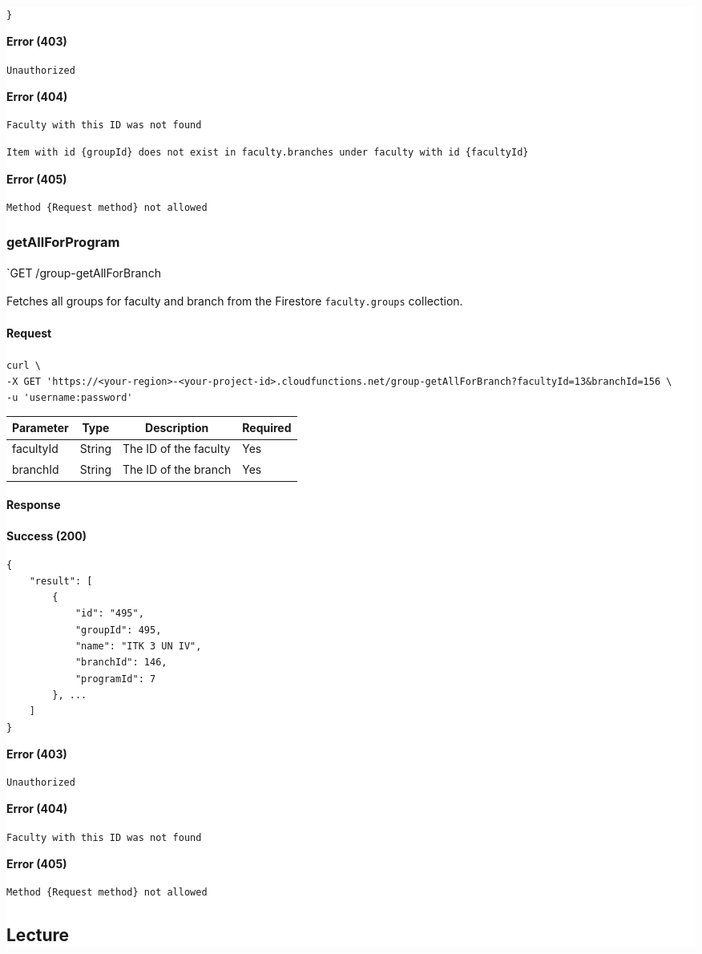 ```
}
```
**Error (403)**
```
Unauthorized
```
**Error (404)**
```
Faculty with this ID was not found
```
```
Item with id {groupId} does not exist in faculty.branches under faculty with id {facultyId}
```
**Error (405)**
```
Method {Request method} not allowed
```
### getAllForProgram

`GET /group-getAllForBranch

Fetches all groups for faculty and branch from the Firestore `faculty.groups` collection.

#### Request
```
curl \
-X GET 'https://<your-region>-<your-project-id>.cloudfunctions.net/group-getAllForBranch?facultyId=13&branchId=156 \
-u 'username:password'
```

| Parameter | Type   | Description           | Required |
| --------- | ------ | --------------------- | -------- |
| facultyId | String | The ID of the faculty | Yes      |
| branchId  | String | The ID of the branch  | Yes      |
#### Response
**Success (200)**
```
{
    "result": [
        {
            "id": "495",
            "groupId": 495,
            "name": "ITK 3 UN IV",
            "branchId": 146,
            "programId": 7
        }, ...
    ]
}
```
**Error (403)**
```
Unauthorized
```
**Error (404)**
```
Faculty with this ID was not found
```
**Error (405)**
```
Method {Request method} not allowed
```
## Lecture
